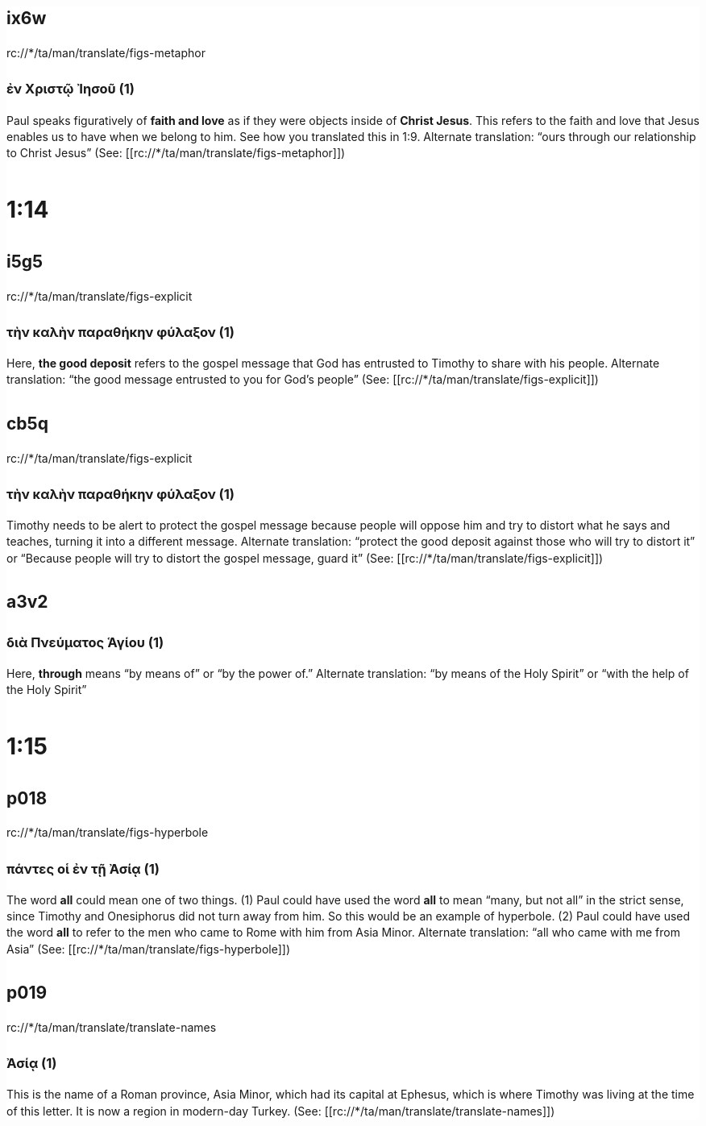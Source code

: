 ## ix6w
rc://*/ta/man/translate/figs-metaphor
### ἐν Χριστῷ Ἰησοῦ (1)
Paul speaks figuratively of **faith and love** as if they were objects inside of **Christ Jesus**. This refers to the faith and love that Jesus enables us to have when we belong to him. See how you translated this in 1:9. Alternate translation: “ours through our relationship to Christ Jesus” (See: [[rc://*/ta/man/translate/figs-metaphor]])

# 1:14
## i5g5
rc://*/ta/man/translate/figs-explicit
### τὴν καλὴν παραθήκην φύλαξον (1)
Here, **the good deposit** refers to the gospel message that God has entrusted to Timothy to share with his people. Alternate translation: “the good message entrusted to you for God’s people” (See: [[rc://*/ta/man/translate/figs-explicit]])

## cb5q
rc://*/ta/man/translate/figs-explicit
### τὴν καλὴν παραθήκην φύλαξον (1)
Timothy needs to be alert to protect the gospel message because people will oppose him and try to distort what he says and teaches, turning it into a different message. Alternate translation: “protect the good deposit against those who will try to distort it” or “Because people will try to distort the gospel message, guard it” (See: [[rc://*/ta/man/translate/figs-explicit]])

## a3v2
### διὰ Πνεύματος Ἁγίου (1)
Here, **through** means “by means of” or “by the power of.” Alternate translation: “by means of the Holy Spirit” or “with the help of the Holy Spirit”

# 1:15
## p018
rc://*/ta/man/translate/figs-hyperbole
### πάντες οἱ ἐν τῇ Ἀσίᾳ (1)
The word **all** could mean one of two things. (1) Paul could have used the word **all** to mean “many, but not all” in the strict sense, since Timothy and Onesiphorus did not turn away from him. So this would be an example of hyperbole. (2) Paul could have used the word **all** to refer to the men who came to Rome with him from Asia Minor. Alternate translation: “all who came with me from Asia” (See: [[rc://*/ta/man/translate/figs-hyperbole]])

## p019
rc://*/ta/man/translate/translate-names
### Ἀσίᾳ (1)
This is the name of a Roman province, Asia Minor, which had its capital at Ephesus, which is where Timothy was living at the time of this letter. It is now a region in modern-day Turkey. (See: [[rc://*/ta/man/translate/translate-names]])
